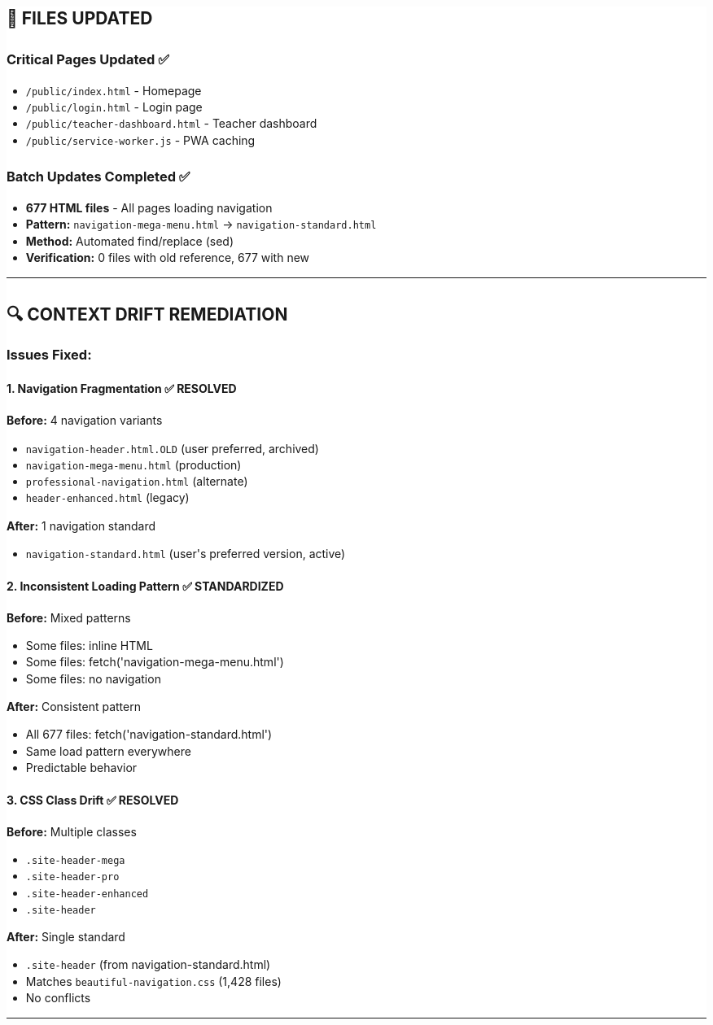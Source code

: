
## 📁 FILES UPDATED

### Critical Pages Updated ✅
- `/public/index.html` - Homepage
- `/public/login.html` - Login page
- `/public/teacher-dashboard.html` - Teacher dashboard
- `/public/service-worker.js` - PWA caching

### Batch Updates Completed ✅
- **677 HTML files** - All pages loading navigation
- **Pattern:** `navigation-mega-menu.html` → `navigation-standard.html`
- **Method:** Automated find/replace (sed)
- **Verification:** 0 files with old reference, 677 with new

---

## 🔍 CONTEXT DRIFT REMEDIATION

### Issues Fixed:

#### 1. Navigation Fragmentation ✅ RESOLVED
**Before:** 4 navigation variants
- `navigation-header.html.OLD` (user preferred, archived)
- `navigation-mega-menu.html` (production)
- `professional-navigation.html` (alternate)
- `header-enhanced.html` (legacy)

**After:** 1 navigation standard
- `navigation-standard.html` (user's preferred version, active)

#### 2. Inconsistent Loading Pattern ✅ STANDARDIZED
**Before:** Mixed patterns
- Some files: inline HTML
- Some files: fetch('navigation-mega-menu.html')
- Some files: no navigation

**After:** Consistent pattern
- All 677 files: fetch('navigation-standard.html')
- Same load pattern everywhere
- Predictable behavior

#### 3. CSS Class Drift ✅ RESOLVED
**Before:** Multiple classes
- `.site-header-mega`
- `.site-header-pro`  
- `.site-header-enhanced`
- `.site-header`

**After:** Single standard
- `.site-header` (from navigation-standard.html)
- Matches `beautiful-navigation.css` (1,428 files)
- No conflicts

---